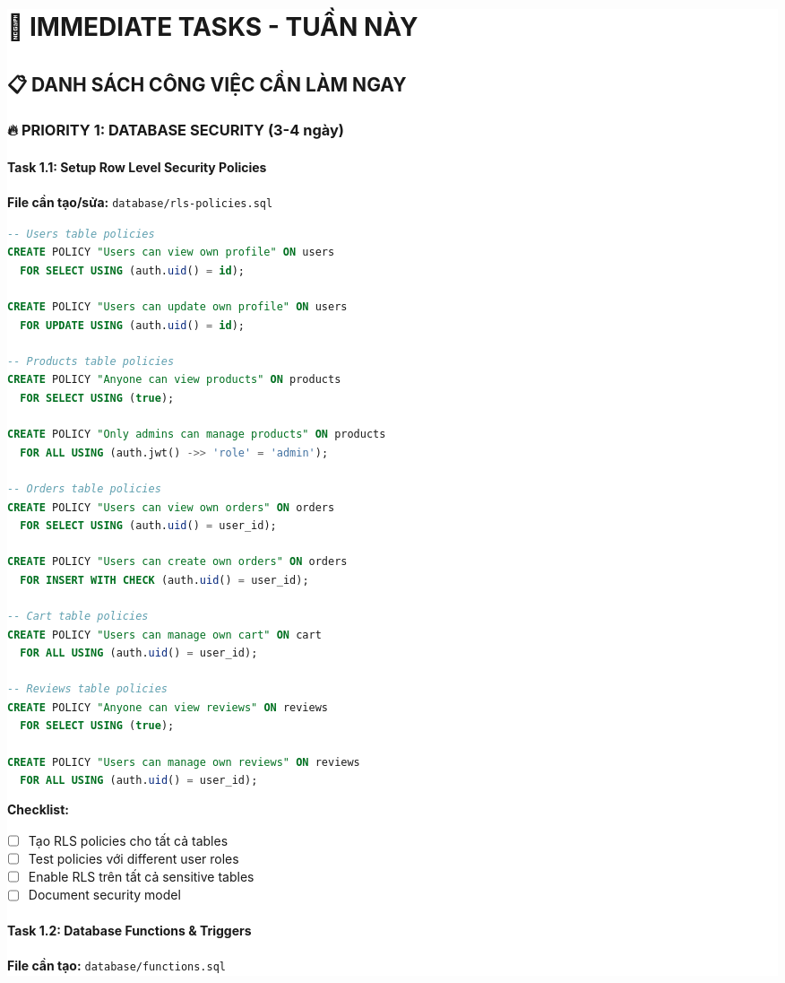 # 🚀 IMMEDIATE TASKS - TUẦN NÀY

## 📋 DANH SÁCH CÔNG VIỆC CẦN LÀM NGAY

### 🔥 PRIORITY 1: DATABASE SECURITY (3-4 ngày)

#### Task 1.1: Setup Row Level Security Policies
**File cần tạo/sửa:** `database/rls-policies.sql`

```sql
-- Users table policies
CREATE POLICY "Users can view own profile" ON users
  FOR SELECT USING (auth.uid() = id);

CREATE POLICY "Users can update own profile" ON users
  FOR UPDATE USING (auth.uid() = id);

-- Products table policies  
CREATE POLICY "Anyone can view products" ON products
  FOR SELECT USING (true);

CREATE POLICY "Only admins can manage products" ON products
  FOR ALL USING (auth.jwt() ->> 'role' = 'admin');

-- Orders table policies
CREATE POLICY "Users can view own orders" ON orders
  FOR SELECT USING (auth.uid() = user_id);

CREATE POLICY "Users can create own orders" ON orders
  FOR INSERT WITH CHECK (auth.uid() = user_id);

-- Cart table policies
CREATE POLICY "Users can manage own cart" ON cart
  FOR ALL USING (auth.uid() = user_id);

-- Reviews table policies
CREATE POLICY "Anyone can view reviews" ON reviews
  FOR SELECT USING (true);

CREATE POLICY "Users can manage own reviews" ON reviews
  FOR ALL USING (auth.uid() = user_id);
```

**Checklist:**
- [ ] Tạo RLS policies cho tất cả tables
- [ ] Test policies với different user roles
- [ ] Enable RLS trên tất cả sensitive tables
- [ ] Document security model

#### Task 1.2: Database Functions & Triggers
**File cần tạo:** `database/functions.sql`
